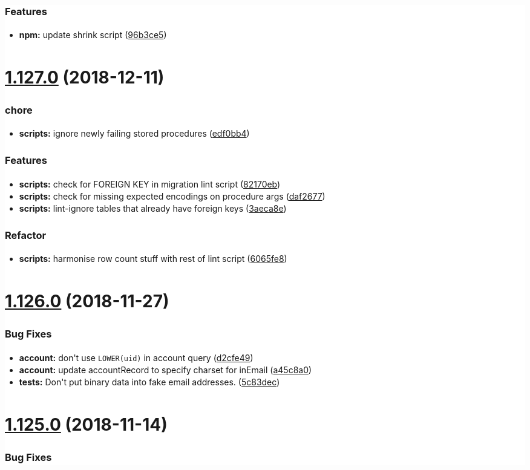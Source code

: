 ### Features

- **npm:** update shrink script ([96b3ce5](https://github.com/mozilla/fxa-auth-db-mysql/commit/96b3ce5))

<a name="1.127.0"></a>

# [1.127.0](https://github.com/mozilla/fxa-auth-db-mysql/compare/v1.126.0...v1.127.0) (2018-12-11)

### chore

- **scripts:** ignore newly failing stored procedures ([edf0bb4](https://github.com/mozilla/fxa-auth-db-mysql/commit/edf0bb4))

### Features

- **scripts:** check for FOREIGN KEY in migration lint script ([82170eb](https://github.com/mozilla/fxa-auth-db-mysql/commit/82170eb))
- **scripts:** check for missing expected encodings on procedure args ([daf2677](https://github.com/mozilla/fxa-auth-db-mysql/commit/daf2677))
- **scripts:** lint-ignore tables that already have foreign keys ([3aeca8e](https://github.com/mozilla/fxa-auth-db-mysql/commit/3aeca8e))

### Refactor

- **scripts:** harmonise row count stuff with rest of lint script ([6065fe8](https://github.com/mozilla/fxa-auth-db-mysql/commit/6065fe8))

<a name="1.126.0"></a>

# [1.126.0](https://github.com/mozilla/fxa-auth-db-mysql/compare/v1.125.0...v1.126.0) (2018-11-27)

### Bug Fixes

- **account:** don't use `LOWER(uid)` in account query ([d2cfe49](https://github.com/mozilla/fxa-auth-db-mysql/commit/d2cfe49))
- **account:** update accountRecord to specify charset for inEmail ([a45c8a0](https://github.com/mozilla/fxa-auth-db-mysql/commit/a45c8a0))
- **tests:** Don't put binary data into fake email addresses. ([5c83dec](https://github.com/mozilla/fxa-auth-db-mysql/commit/5c83dec))

<a name="1.125.0"></a>

# [1.125.0](https://github.com/mozilla/fxa-auth-db-mysql/compare/v1.124.1...v1.125.0) (2018-11-14)

### Bug Fixes
